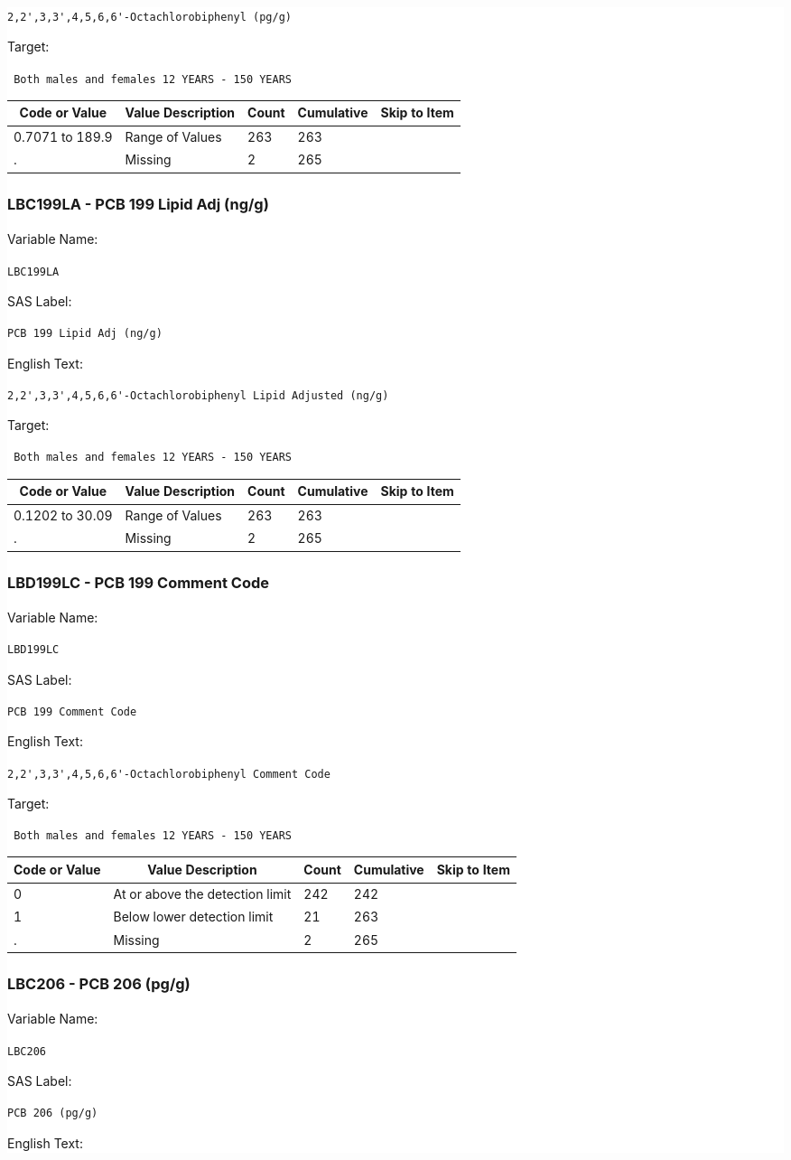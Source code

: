    2,2',3,3',4,5,6,6'-Octachlorobiphenyl (pg/g)
Target:

     Both males and females 12 YEARS - 150 YEARS
Code or Value | Value Description | Count | Cumulative | Skip to Item  
---|---|---|---|---  
0.7071 to 189.9 | Range of Values | 263 | 263 |   
. | Missing | 2 | 265 |   
  
### LBC199LA - PCB 199 Lipid Adj (ng/g)

Variable Name:

    LBC199LA
SAS Label:

    PCB 199 Lipid Adj (ng/g)
English Text:

    2,2',3,3',4,5,6,6'-Octachlorobiphenyl Lipid Adjusted (ng/g)
Target:

     Both males and females 12 YEARS - 150 YEARS
Code or Value | Value Description | Count | Cumulative | Skip to Item  
---|---|---|---|---  
0.1202 to 30.09 | Range of Values | 263 | 263 |   
. | Missing | 2 | 265 |   
  
### LBD199LC - PCB 199 Comment Code

Variable Name:

    LBD199LC
SAS Label:

    PCB 199 Comment Code
English Text:

    2,2',3,3',4,5,6,6'-Octachlorobiphenyl Comment Code
Target:

     Both males and females 12 YEARS - 150 YEARS
Code or Value | Value Description | Count | Cumulative | Skip to Item  
---|---|---|---|---  
0 | At or above the detection limit | 242 | 242 |   
1 | Below lower detection limit | 21 | 263 |   
. | Missing | 2 | 265 |   
  
### LBC206 - PCB 206 (pg/g)

Variable Name:

    LBC206
SAS Label:

    PCB 206 (pg/g)
English Text:
